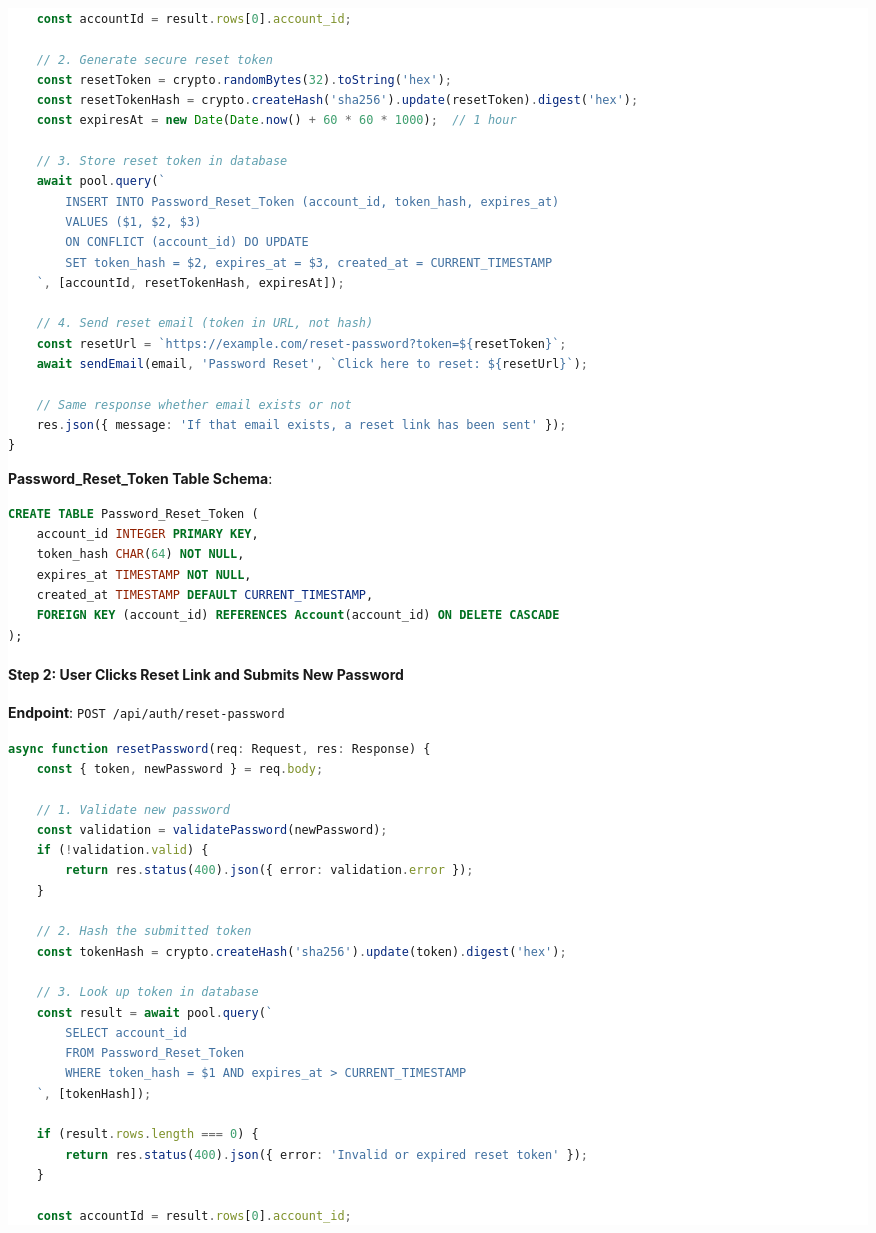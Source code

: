 ```typescript
    const accountId = result.rows[0].account_id;

    // 2. Generate secure reset token
    const resetToken = crypto.randomBytes(32).toString('hex');
    const resetTokenHash = crypto.createHash('sha256').update(resetToken).digest('hex');
    const expiresAt = new Date(Date.now() + 60 * 60 * 1000);  // 1 hour

    // 3. Store reset token in database
    await pool.query(`
        INSERT INTO Password_Reset_Token (account_id, token_hash, expires_at)
        VALUES ($1, $2, $3)
        ON CONFLICT (account_id) DO UPDATE
        SET token_hash = $2, expires_at = $3, created_at = CURRENT_TIMESTAMP
    `, [accountId, resetTokenHash, expiresAt]);

    // 4. Send reset email (token in URL, not hash)
    const resetUrl = `https://example.com/reset-password?token=${resetToken}`;
    await sendEmail(email, 'Password Reset', `Click here to reset: ${resetUrl}`);

    // Same response whether email exists or not
    res.json({ message: 'If that email exists, a reset link has been sent' });
}
```

**Password_Reset_Token Table Schema**:
```sql
CREATE TABLE Password_Reset_Token (
    account_id INTEGER PRIMARY KEY,
    token_hash CHAR(64) NOT NULL,
    expires_at TIMESTAMP NOT NULL,
    created_at TIMESTAMP DEFAULT CURRENT_TIMESTAMP,
    FOREIGN KEY (account_id) REFERENCES Account(account_id) ON DELETE CASCADE
);
```

#### Step 2: User Clicks Reset Link and Submits New Password

**Endpoint**: `POST /api/auth/reset-password`

```typescript
async function resetPassword(req: Request, res: Response) {
    const { token, newPassword } = req.body;

    // 1. Validate new password
    const validation = validatePassword(newPassword);
    if (!validation.valid) {
        return res.status(400).json({ error: validation.error });
    }

    // 2. Hash the submitted token
    const tokenHash = crypto.createHash('sha256').update(token).digest('hex');

    // 3. Look up token in database
    const result = await pool.query(`
        SELECT account_id
        FROM Password_Reset_Token
        WHERE token_hash = $1 AND expires_at > CURRENT_TIMESTAMP
    `, [tokenHash]);

    if (result.rows.length === 0) {
        return res.status(400).json({ error: 'Invalid or expired reset token' });
    }

    const accountId = result.rows[0].account_id;
```